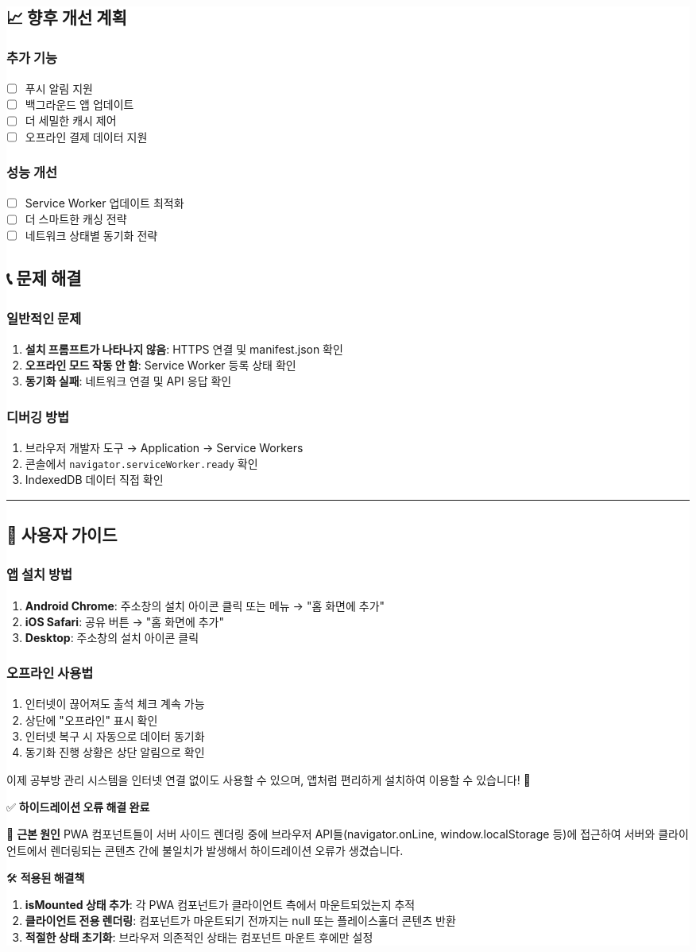 ## 📈 향후 개선 계획

### 추가 기능
- [ ] 푸시 알림 지원
- [ ] 백그라운드 앱 업데이트
- [ ] 더 세밀한 캐시 제어
- [ ] 오프라인 결제 데이터 지원

### 성능 개선
- [ ] Service Worker 업데이트 최적화
- [ ] 더 스마트한 캐싱 전략
- [ ] 네트워크 상태별 동기화 전략

## 📞 문제 해결

### 일반적인 문제
1. **설치 프롬프트가 나타나지 않음**: HTTPS 연결 및 manifest.json 확인
2. **오프라인 모드 작동 안 함**: Service Worker 등록 상태 확인
3. **동기화 실패**: 네트워크 연결 및 API 응답 확인

### 디버깅 방법
1. 브라우저 개발자 도구 → Application → Service Workers
2. 콘솔에서 `navigator.serviceWorker.ready` 확인
3. IndexedDB 데이터 직접 확인

---

## 📝 사용자 가이드

### 앱 설치 방법
1. **Android Chrome**: 주소창의 설치 아이콘 클릭 또는 메뉴 → "홈 화면에 추가"
2. **iOS Safari**: 공유 버튼 → "홈 화면에 추가"
3. **Desktop**: 주소창의 설치 아이콘 클릭

### 오프라인 사용법
1. 인터넷이 끊어져도 출석 체크 계속 가능
2. 상단에 "오프라인" 표시 확인
3. 인터넷 복구 시 자동으로 데이터 동기화
4. 동기화 진행 상황은 상단 알림으로 확인

이제 공부방 관리 시스템을 인터넷 연결 없이도 사용할 수 있으며, 앱처럼 편리하게 설치하여 이용할 수 있습니다! 🎉


✅ **하이드레이션 오류 해결 완료**

🔧 **근본 원인**
PWA 컴포넌트들이 서버 사이드 렌더링 중에 브라우저 API들(navigator.onLine, window.localStorage 등)에 접근하여 서버와 클라이언트에서 렌더링되는 콘텐츠 간에 불일치가 발생해서 하이드레이션 오류가 생겼습니다.

🛠️ **적용된 해결책**
1. **isMounted 상태 추가**: 각 PWA 컴포넌트가 클라이언트 측에서 마운트되었는지 추적
2. **클라이언트 전용 렌더링**: 컴포넌트가 마운트되기 전까지는 null 또는 플레이스홀더 콘텐츠 반환
3. **적절한 상태 초기화**: 브라우저 의존적인 상태는 컴포넌트 마운트 후에만 설정
